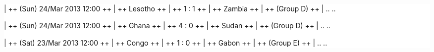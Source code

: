 | ++
(Sun) 24/Mar 2013 12:00  ++
| ++
Lesotho  ++
| ++
1 : 1  ++
| ++
Zambia   ++
| ++
(Group D)   ++
|
.. 
..

| ++
(Sun) 24/Mar 2013 12:00  ++
| ++
Ghana  ++
| ++
4 : 0  ++
| ++
Sudan   ++
| ++
(Group D)   ++
|
.. 
..

| ++
(Sat) 23/Mar 2013 12:00  ++
| ++
Congo  ++
| ++
1 : 0  ++
| ++
Gabon   ++
| ++
(Group E)   ++
|
.. 
..
